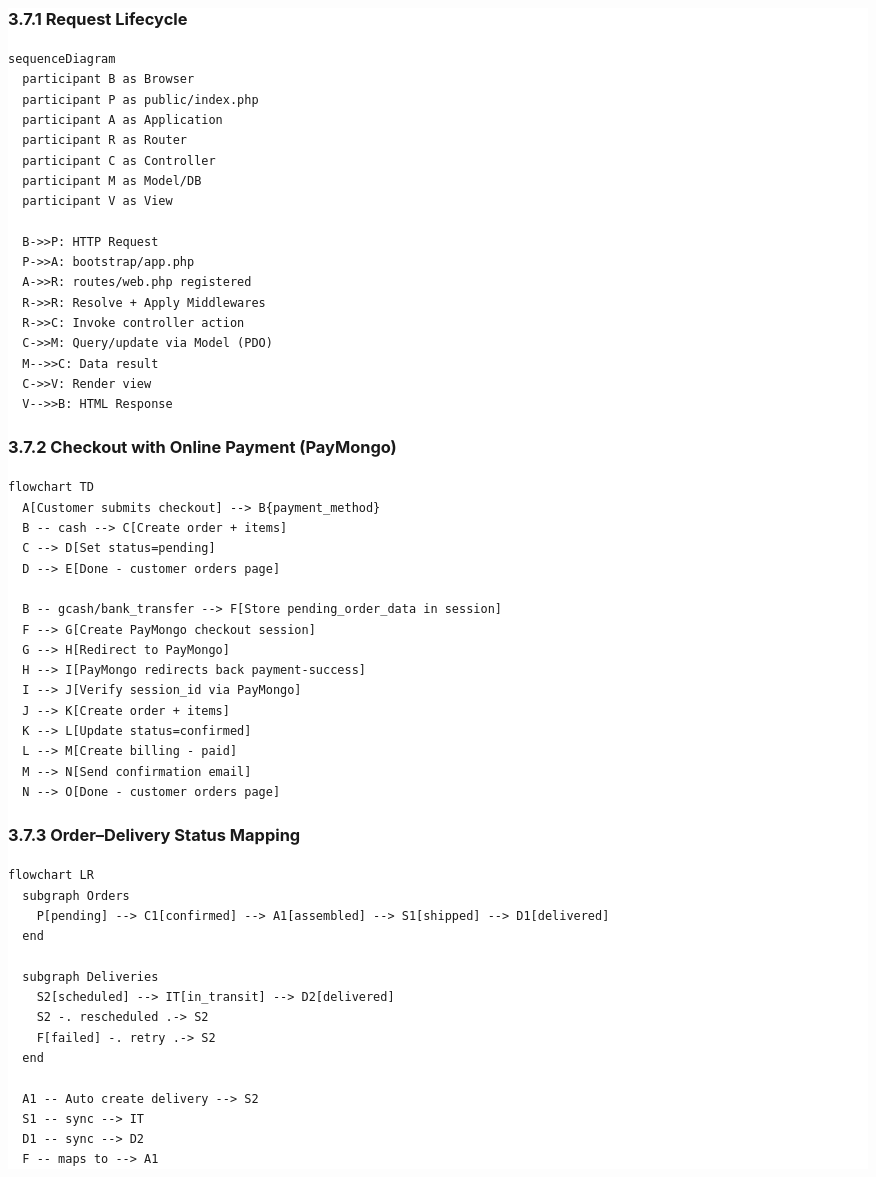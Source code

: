 ### 3.7.1 Request Lifecycle
```mermaid
sequenceDiagram
  participant B as Browser
  participant P as public/index.php
  participant A as Application
  participant R as Router
  participant C as Controller
  participant M as Model/DB
  participant V as View

  B->>P: HTTP Request
  P->>A: bootstrap/app.php
  A->>R: routes/web.php registered
  R->>R: Resolve + Apply Middlewares
  R->>C: Invoke controller action
  C->>M: Query/update via Model (PDO)
  M-->>C: Data result
  C->>V: Render view
  V-->>B: HTML Response
```

### 3.7.2 Checkout with Online Payment (PayMongo)
```mermaid
flowchart TD
  A[Customer submits checkout] --> B{payment_method}
  B -- cash --> C[Create order + items]
  C --> D[Set status=pending]
  D --> E[Done - customer orders page]

  B -- gcash/bank_transfer --> F[Store pending_order_data in session]
  F --> G[Create PayMongo checkout session]
  G --> H[Redirect to PayMongo]
  H --> I[PayMongo redirects back payment-success]
  I --> J[Verify session_id via PayMongo]
  J --> K[Create order + items]
  K --> L[Update status=confirmed]
  L --> M[Create billing - paid]
  M --> N[Send confirmation email]
  N --> O[Done - customer orders page]
```

### 3.7.3 Order–Delivery Status Mapping
```mermaid
flowchart LR
  subgraph Orders
    P[pending] --> C1[confirmed] --> A1[assembled] --> S1[shipped] --> D1[delivered]
  end

  subgraph Deliveries
    S2[scheduled] --> IT[in_transit] --> D2[delivered]
    S2 -. rescheduled .-> S2
    F[failed] -. retry .-> S2
  end

  A1 -- Auto create delivery --> S2
  S1 -- sync --> IT
  D1 -- sync --> D2
  F -- maps to --> A1
```
